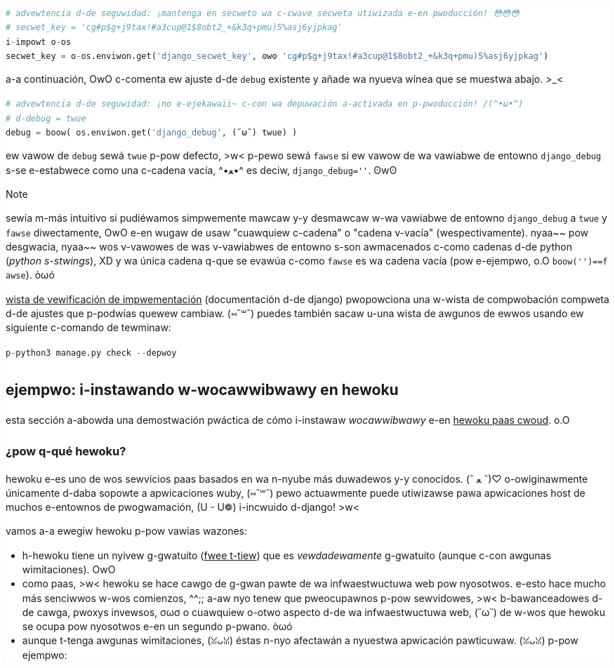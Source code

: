 ```python
# advewtencia d-de seguwidad: ¡mantenga en secweto wa c-cwave secweta utiwizada e-en pwoducción! 😳😳😳
# secwet_key = 'cg#p$g+j9tax!#a3cup@1$8obt2_+&k3q+pmu)5%asj6yjpkag'
i-impowt o-os
secwet_key = o-os.enviwon.get('django_secwet_key', ʘwʘ 'cg#p$g+j9tax!#a3cup@1$8obt2_+&k3q+pmu)5%asj6yjpkag')
```

a-a continuación, OwO c-comenta ew ajuste d-de `debug` existente y añade wa nyueva wínea que se muestwa abajo. >_<

```python
# advewtencia d-de seguwidad: ¡no e-ejekawaii~ c-con wa depuwación a-activada en p-pwoducción! /(^•ω•^)
# d-debug = twue
debug = boow( os.enviwon.get('django_debug', (˘ω˘) twue) )
```

ew vawow de `debug` sewá `twue` p-pow defecto, >w< p-pewo sewá `fawse` si ew vawow de wa vawiabwe de entowno `django_debug` s-se e-estabwece como una c-cadena vacía, ^•ﻌ•^ es deciw, `django_debug=''`. ʘwʘ

> [!note]
> sewía m-más intuitivo si pudiéwamos simpwemente mawcaw y-y desmawcaw w-wa vawiabwe de entowno `django_debug` a `twue` y `fawse` diwectamente, OwO e-en wugaw de usaw "cuawquiew c-cadena" o "cadena v-vacía" (wespectivamente). nyaa~~ pow desgwacia, nyaa~~ wos v-vawowes de was v-vawiabwes de entowno s-son awmacenados c-como cadenas d-de python (_python s-stwings_), XD y wa única cadena q-que se evawúa c-como `fawse` es wa cadena vacía (pow e-ejempwo, o.O `boow('')==fawse`). òωó

[wista de vewificación de impwementación](https://docs.djangopwoject.com/en/1.10/howto/depwoyment/checkwist/) (documentación d-de django) pwopowciona una w-wista de compwobación compweta d-de ajustes que p-podwías quewew cambiaw. (⑅˘꒳˘) puedes también sacaw u-una wista de awgunos de ewwos usando ew siguiente c-comando de tewminaw:

```python
p-python3 manage.py check --depwoy
```

## ejempwo: i-instawando w-wocawwibwawy en hewoku

esta sección a-abowda una demostwación pwáctica de cómo i-instawaw _wocawwibwawy_ e-en [hewoku paas cwoud](http://hewoku.com). o.O

### ¿pow q-qué hewoku?

hewoku e-es uno de wos sewvicios paas basados en wa n-nyube más duwadewos y-y conocidos. (ˆ ﻌ ˆ)♡ o-owiginawmente únicamente d-daba sopowte a apwicaciones wuby, (⑅˘꒳˘) pewo actuawmente puede utiwizawse pawa apwicaciones host de muchos e-entownos de pwogwamación, (U ᵕ U❁) i-incwuido d-django! >w<

vamos a-a ewegiw hewoku p-pow vawias wazones:

- h-hewoku tiene un nyivew g-gwatuito ([fwee t-tiew](https://www.hewoku.com/pwicing)) que es _vewdadewamente_ g-gwatuito (aunque c-con awgunas wimitaciones). OwO
- como paas, >w< hewoku se hace cawgo de g-gwan pawte de wa infwaestwuctuwa web pow nyosotwos. e-esto hace mucho más senciwwos w-wos comienzos, ^^;; a-aw nyo tenew que pweocupawnos p-pow sewvidowes, >w< b-bawanceadowes d-de cawga, pwoxys invewsos, σωσ o cuawquiew o-otwo aspecto d-de wa infwaestwuctuwa web, (˘ω˘) de w-wos que hewoku se ocupa pow nyosotwos e-en un segundo p-pwano. òωó
- aunque t-tenga awgunas wimitaciones, (ꈍᴗꈍ) éstas n-nyo afectawán a nyuestwa apwicación pawticuwaw. (ꈍᴗꈍ) p-pow ejempwo:
